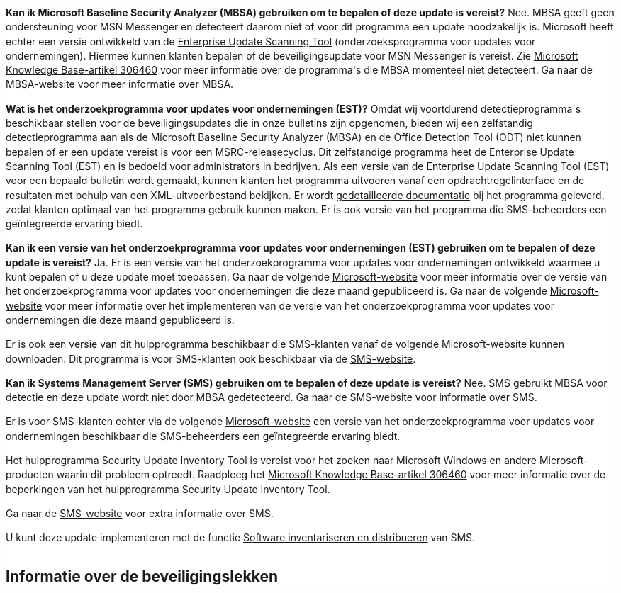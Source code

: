 
**Kan ik Microsoft Baseline Security Analyzer (MBSA) gebruiken om te bepalen of deze update is vereist?**
Nee. MBSA geeft geen ondersteuning voor MSN Messenger en detecteert daarom niet of voor dit programma een update noodzakelijk is. Microsoft heeft echter een versie ontwikkeld van de [Enterprise Update Scanning Tool](http://support.microsoft.com/kb/894193) (onderzoeksprogramma voor updates voor ondernemingen). Hiermee kunnen klanten bepalen of de beveiligingsupdate voor MSN Messenger is vereist.
Zie [Microsoft Knowledge Base-artikel 306460](http://support.microsoft.com/kb/306460) voor meer informatie over de programma's die MBSA momenteel niet detecteert. Ga naar de [MBSA-website](http://go.microsoft.com/fwlink/?linkid=21134) voor meer informatie over MBSA.

**Wat is het onderzoekprogramma voor updates voor ondernemingen (EST)?**
Omdat wij voortdurend detectieprogramma's beschikbaar stellen voor de beveiligingsupdates die in onze bulletins zijn opgenomen, bieden wij een zelfstandig detectieprogramma aan als de Microsoft Baseline Security Analyzer (MBSA) en de Office Detection Tool (ODT) niet kunnen bepalen of er een update vereist is voor een MSRC-releasecyclus. Dit zelfstandige programma heet de Enterprise Update Scanning Tool (EST) en is bedoeld voor administrators in bedrijven. Als een versie van de Enterprise Update Scanning Tool (EST) voor een bepaald bulletin wordt gemaakt, kunnen klanten het programma uitvoeren vanaf een opdrachtregelinterface en de resultaten met behulp van een XML-uitvoerbestand bekijken. Er wordt [gedetailleerde documentatie](http://support.microsoft.com/kb/894193) bij het programma geleverd, zodat klanten optimaal van het programma gebruik kunnen maken. Er is ook versie van het programma die SMS-beheerders een geïntegreerde ervaring biedt.

**Kan ik een versie van het onderzoekprogramma voor updates voor ondernemingen (EST) gebruiken om te bepalen of deze update is vereist?**
Ja. Er is een versie van het onderzoekprogramma voor updates voor ondernemingen ontwikkeld waarmee u kunt bepalen of u deze update moet toepassen. Ga naar de volgende [Microsoft-website](http://support.microsoft.com/kb/894193) voor meer informatie over de versie van het onderzoekprogramma voor updates voor ondernemingen die deze maand gepubliceerd is. Ga naar de volgende [Microsoft-website](http://support.microsoft.com/kb/894193) voor meer informatie over het implementeren van de versie van het onderzoekprogramma voor updates voor ondernemingen die deze maand gepubliceerd is.

Er is ook een versie van dit hulpprogramma beschikbaar die SMS-klanten vanaf de volgende [Microsoft-website](http://support.microsoft.com/kb/894154) kunnen downloaden. Dit programma is voor SMS-klanten ook beschikbaar via de [SMS-website](http://go.microsoft.com/fwlink/?linkid=21158).

**Kan ik Systems Management Server (SMS) gebruiken om te bepalen of deze update is vereist?**
Nee. SMS gebruikt MBSA voor detectie en deze update wordt niet door MBSA gedetecteerd. Ga naar de [SMS-website](http://go.microsoft.com/fwlink/?linkid=21158) voor informatie over SMS.

Er is voor SMS-klanten echter via de volgende [Microsoft-website](http://support.microsoft.com/kb/894154) een versie van het onderzoekprogramma voor updates voor ondernemingen beschikbaar die SMS-beheerders een geïntegreerde ervaring biedt.

Het hulpprogramma Security Update Inventory Tool is vereist voor het zoeken naar Microsoft Windows en andere Microsoft-producten waarin dit probleem optreedt. Raadpleeg het [Microsoft Knowledge Base-artikel 306460](http://support.microsoft.com/kb/306460) voor meer informatie over de beperkingen van het hulpprogramma Security Update Inventory Tool.

Ga naar de [SMS-website](http://go.microsoft.com/fwlink/?linkid=21158) voor extra informatie over SMS.

U kunt deze update implementeren met de functie [Software inventariseren en distribueren](http://support.microsoft.com/kb/306460) van SMS.

Informatie over de beveiligingslekken
-------------------------------------
